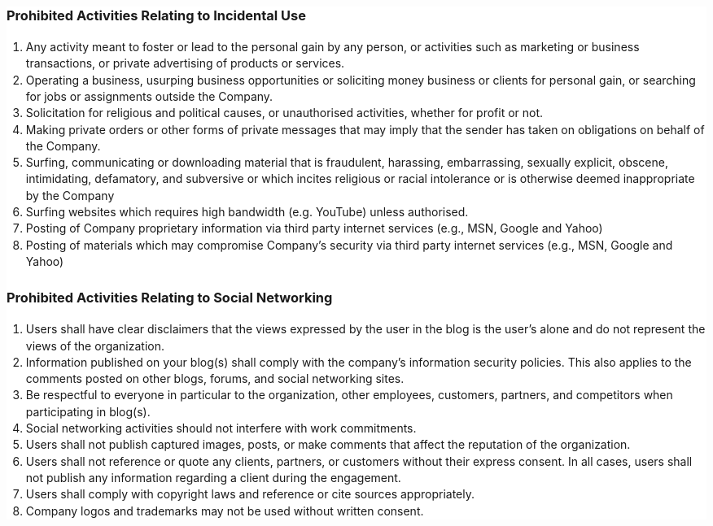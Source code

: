 
### Prohibited Activities Relating to Incidental Use
1. Any activity meant to foster or lead to the personal gain by any person, or activities such as marketing or business transactions, or private advertising of products or services.
2. Operating a business, usurping business opportunities or soliciting money business or clients for personal gain, or searching for jobs or assignments outside the Company.
3. Solicitation for religious and political causes, or unauthorised activities, whether for profit or not.
4. Making private orders or other forms of private messages that may imply that the sender has taken on obligations on behalf of the Company.
5. Surfing, communicating or downloading material that is fraudulent, harassing, embarrassing, sexually explicit, obscene, intimidating, defamatory, and subversive or which incites religious or racial intolerance or is otherwise deemed inappropriate by the Company
6. Surfing websites which requires high bandwidth (e.g. YouTube) unless authorised.
7. Posting of Company proprietary information via third party internet services (e.g., MSN, Google and Yahoo)
8. Posting of materials which may compromise Company’s security via third party internet services (e.g., MSN, Google and Yahoo)

### Prohibited Activities Relating to Social Networking
1. Users shall have clear disclaimers that the views expressed by the user in the blog is the user’s alone and do not represent the views of the organization.
2. Information published on your blog(s) shall comply with the company’s information security policies. This also applies to the comments posted on other blogs, forums, and social networking sites.
3. Be respectful to everyone in particular to the organization, other employees, customers, partners, and competitors when participating in blog(s).
4. Social networking activities should not interfere with work commitments.
5. Users shall not publish captured images, posts, or make comments that affect the reputation of the organization.
6. Users shall not reference or quote any clients, partners, or customers without their express consent. In all cases, users shall not publish any information regarding a client during the engagement.
7. Users shall comply with copyright laws and reference or cite sources appropriately.
8. Company logos and trademarks may not be used without written consent.